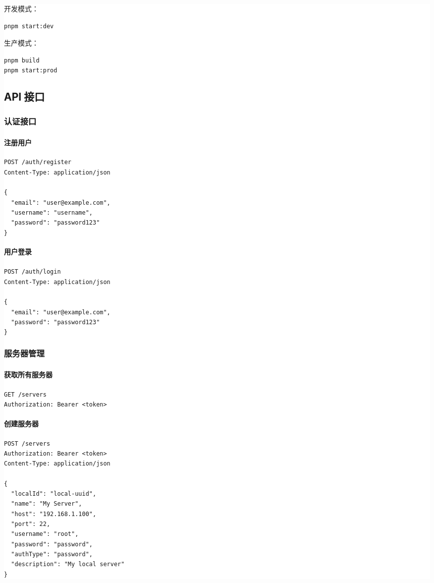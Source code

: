 开发模式：
```bash
pnpm start:dev
```

生产模式：
```bash
pnpm build
pnpm start:prod
```

## API 接口

### 认证接口

#### 注册用户
```http
POST /auth/register
Content-Type: application/json

{
  "email": "user@example.com",
  "username": "username",
  "password": "password123"
}
```

#### 用户登录
```http
POST /auth/login
Content-Type: application/json

{
  "email": "user@example.com",
  "password": "password123"
}
```

### 服务器管理

#### 获取所有服务器
```http
GET /servers
Authorization: Bearer <token>
```

#### 创建服务器
```http
POST /servers
Authorization: Bearer <token>
Content-Type: application/json

{
  "localId": "local-uuid",
  "name": "My Server",
  "host": "192.168.1.100",
  "port": 22,
  "username": "root",
  "password": "password",
  "authType": "password",
  "description": "My local server"
}
```
